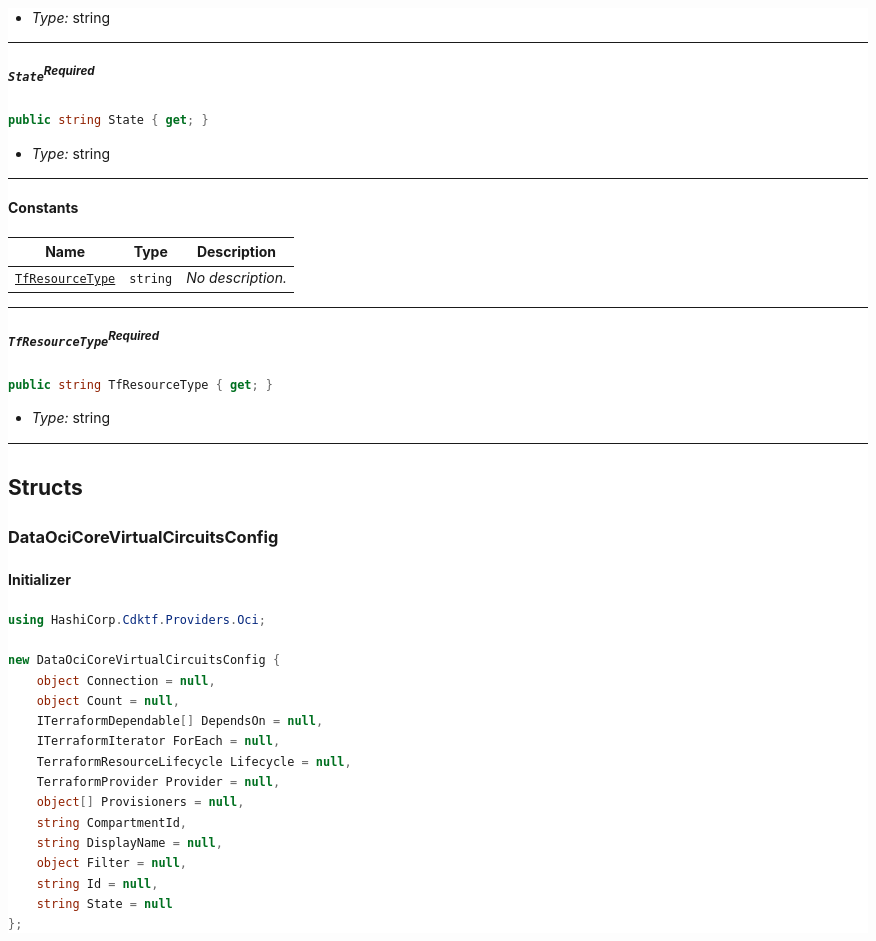 - *Type:* string

---

##### `State`<sup>Required</sup> <a name="State" id="rhizo-co-terraform-provider-oci.dataOciCoreVirtualCircuits.DataOciCoreVirtualCircuits.property.state"></a>

```csharp
public string State { get; }
```

- *Type:* string

---

#### Constants <a name="Constants" id="Constants"></a>

| **Name** | **Type** | **Description** |
| --- | --- | --- |
| <code><a href="#rhizo-co-terraform-provider-oci.dataOciCoreVirtualCircuits.DataOciCoreVirtualCircuits.property.tfResourceType">TfResourceType</a></code> | <code>string</code> | *No description.* |

---

##### `TfResourceType`<sup>Required</sup> <a name="TfResourceType" id="rhizo-co-terraform-provider-oci.dataOciCoreVirtualCircuits.DataOciCoreVirtualCircuits.property.tfResourceType"></a>

```csharp
public string TfResourceType { get; }
```

- *Type:* string

---

## Structs <a name="Structs" id="Structs"></a>

### DataOciCoreVirtualCircuitsConfig <a name="DataOciCoreVirtualCircuitsConfig" id="rhizo-co-terraform-provider-oci.dataOciCoreVirtualCircuits.DataOciCoreVirtualCircuitsConfig"></a>

#### Initializer <a name="Initializer" id="rhizo-co-terraform-provider-oci.dataOciCoreVirtualCircuits.DataOciCoreVirtualCircuitsConfig.Initializer"></a>

```csharp
using HashiCorp.Cdktf.Providers.Oci;

new DataOciCoreVirtualCircuitsConfig {
    object Connection = null,
    object Count = null,
    ITerraformDependable[] DependsOn = null,
    ITerraformIterator ForEach = null,
    TerraformResourceLifecycle Lifecycle = null,
    TerraformProvider Provider = null,
    object[] Provisioners = null,
    string CompartmentId,
    string DisplayName = null,
    object Filter = null,
    string Id = null,
    string State = null
};
```
